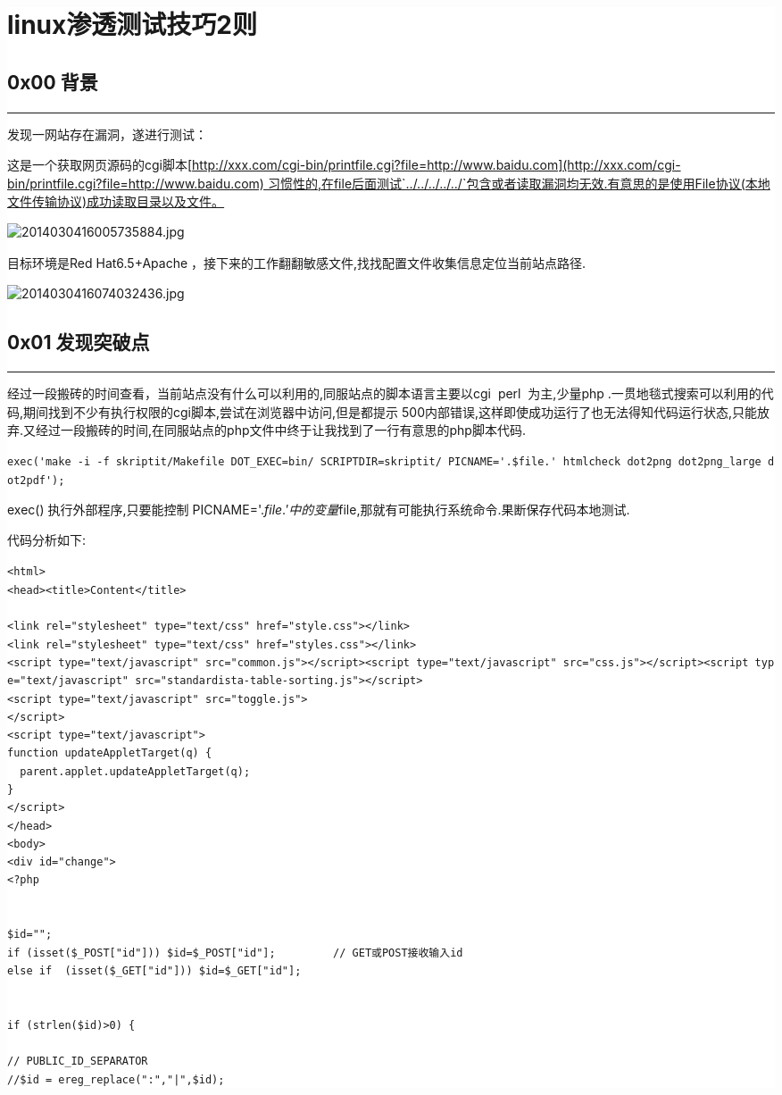 # linux渗透测试技巧2则

0x00 背景
-------

* * *

发现一网站存在漏洞，遂进行测试：

这是一个获取网页源码的cgi脚本[http://xxx.com/cgi-bin/printfile.cgi?file=http://www.baidu.com](http://xxx.com/cgi-bin/printfile.cgi?file=http://www.baidu.com) 习惯性的,在file后面测试`../../../../../`包含或者读取漏洞均无效.有意思的是使用File协议(本地文件传输协议)成功读取目录以及文件。

![2014030416005735884.jpg](http://drops.javaweb.org/uploads/images/3d7f8b0618948f5ffa63dee15e4ec684d37c5f73.jpg)

目标环境是Red Hat6.5+Apache ，接下来的工作翻翻敏感文件,找找配置文件收集信息定位当前站点路径.

![2014030416074032436.jpg](http://drops.javaweb.org/uploads/images/7f8da630d8b6c01a62b489e224484f53f04b36d1.jpg)

0x01 发现突破点
----------

* * *

经过一段搬砖的时间查看，当前站点没有什么可以利用的,同服站点的脚本语言主要以cgi  perl  为主,少量php .一贯地毯式搜索可以利用的代码,期间找到不少有执行权限的cgi脚本,尝试在浏览器中访问,但是都提示 500内部错误,这样即使成功运行了也无法得知代码运行状态,只能放弃.又经过一段搬砖的时间,在同服站点的php文件中终于让我找到了一行有意思的php脚本代码.

```
exec('make -i -f skriptit/Makefile DOT_EXEC=bin/ SCRIPTDIR=skriptit/ PICNAME='.$file.' htmlcheck dot2png dot2png_large dot2pdf');

```

exec() 执行外部程序,只要能控制 PICNAME='.$file.' 中的变量$file,那就有可能执行系统命令.果断保存代码本地测试.

代码分析如下:

```
<html>
<head><title>Content</title>

<link rel="stylesheet" type="text/css" href="style.css"></link>
<link rel="stylesheet" type="text/css" href="styles.css"></link>
<script type="text/javascript" src="common.js"></script><script type="text/javascript" src="css.js"></script><script type="text/javascript" src="standardista-table-sorting.js"></script>
<script type="text/javascript" src="toggle.js">
</script>
<script type="text/javascript">
function updateAppletTarget(q) {
  parent.applet.updateAppletTarget(q);
}
</script>
</head>
<body>
<div id="change">
<?php 


$id="";
if (isset($_POST["id"])) $id=$_POST["id"];         // GET或POST接收输入id
else if  (isset($_GET["id"])) $id=$_GET["id"];


if (strlen($id)>0) {

// PUBLIC_ID_SEPARATOR
//$id = ereg_replace(":","|",$id);
```